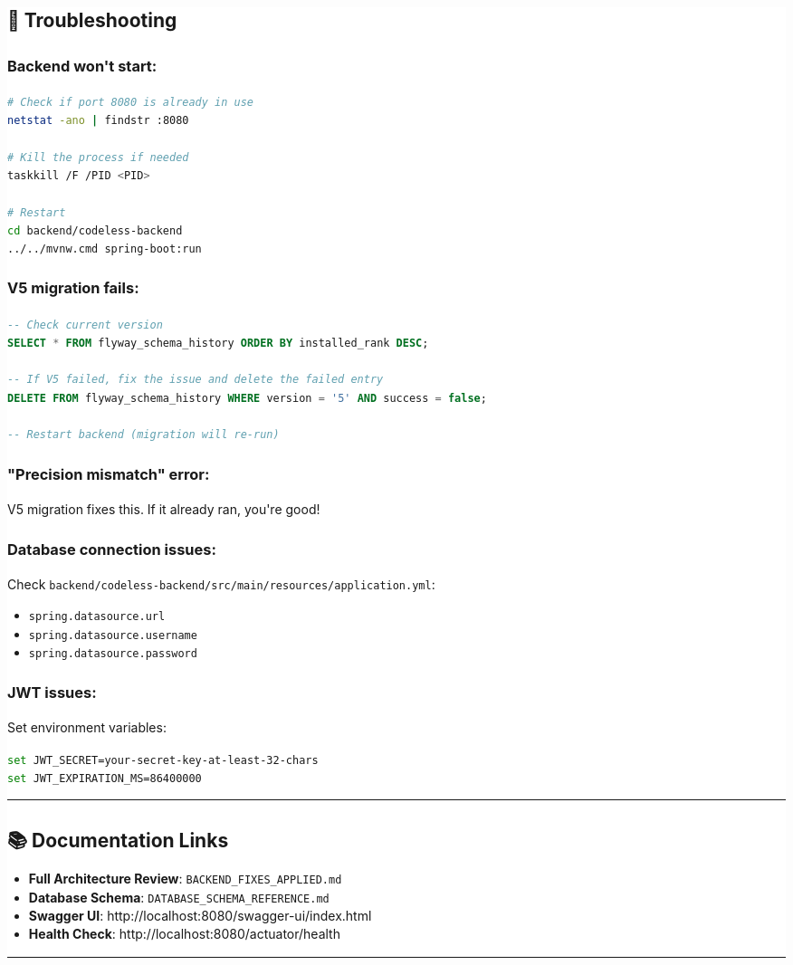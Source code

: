 
## 🐛 Troubleshooting

### Backend won't start:
```bash
# Check if port 8080 is already in use
netstat -ano | findstr :8080

# Kill the process if needed
taskkill /F /PID <PID>

# Restart
cd backend/codeless-backend
../../mvnw.cmd spring-boot:run
```

### V5 migration fails:
```sql
-- Check current version
SELECT * FROM flyway_schema_history ORDER BY installed_rank DESC;

-- If V5 failed, fix the issue and delete the failed entry
DELETE FROM flyway_schema_history WHERE version = '5' AND success = false;

-- Restart backend (migration will re-run)
```

### "Precision mismatch" error:
V5 migration fixes this. If it already ran, you're good!

### Database connection issues:
Check `backend/codeless-backend/src/main/resources/application.yml`:
- `spring.datasource.url`
- `spring.datasource.username`
- `spring.datasource.password`

### JWT issues:
Set environment variables:
```bash
set JWT_SECRET=your-secret-key-at-least-32-chars
set JWT_EXPIRATION_MS=86400000
```

---

## 📚 Documentation Links

- **Full Architecture Review**: `BACKEND_FIXES_APPLIED.md`
- **Database Schema**: `DATABASE_SCHEMA_REFERENCE.md`
- **Swagger UI**: http://localhost:8080/swagger-ui/index.html
- **Health Check**: http://localhost:8080/actuator/health

---